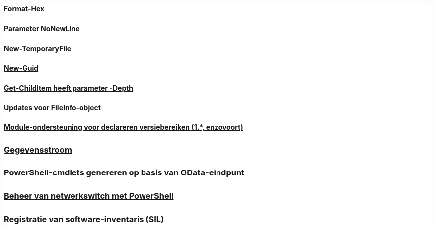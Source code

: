 #### [Format-Hex](5.0/feedback_formathex.md)
#### [Parameter NoNewLine](5.0/feedback_nonewline.md)
#### [New-TemporaryFile](5.0/feedback_tempfile.md)
#### [New-Guid](5.0/feedback_newguid.md)
#### [Get-ChildItem heeft parameter -Depth](5.0/feedback_getchilditem.md)
#### [Updates voor FileInfo-object](5.0/feedback_fileinfo.md)
#### [Module-ondersteuning voor declareren versiebereiken (1.*, enzovoort)](5.0/feedback_moduleversionranges.md)
### [Gegevensstroom](5.0/informationstream_overview.md)
### [PowerShell-cmdlets genereren op basis van OData-eindpunt](5.0/odata_overview.md)
### [Beheer van netwerkswitch met PowerShell](5.0/networkswitch_overview.md)
### [Registratie van software-inventaris (SIL)](5.0/sil_overview.md)
